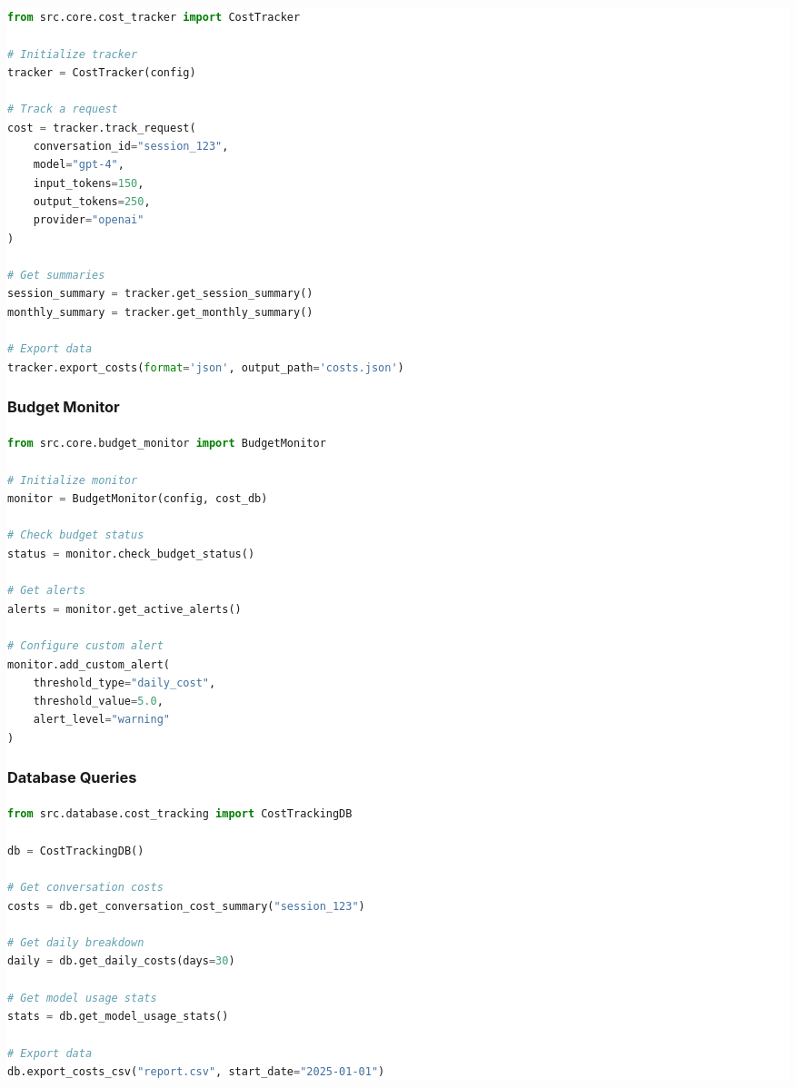 ```python
from src.core.cost_tracker import CostTracker

# Initialize tracker
tracker = CostTracker(config)

# Track a request
cost = tracker.track_request(
    conversation_id="session_123",
    model="gpt-4",
    input_tokens=150,
    output_tokens=250,
    provider="openai"
)

# Get summaries
session_summary = tracker.get_session_summary()
monthly_summary = tracker.get_monthly_summary()

# Export data
tracker.export_costs(format='json', output_path='costs.json')
```

### Budget Monitor

```python
from src.core.budget_monitor import BudgetMonitor

# Initialize monitor
monitor = BudgetMonitor(config, cost_db)

# Check budget status
status = monitor.check_budget_status()

# Get alerts
alerts = monitor.get_active_alerts()

# Configure custom alert
monitor.add_custom_alert(
    threshold_type="daily_cost",
    threshold_value=5.0,
    alert_level="warning"
)
```

### Database Queries

```python
from src.database.cost_tracking import CostTrackingDB

db = CostTrackingDB()

# Get conversation costs
costs = db.get_conversation_cost_summary("session_123")

# Get daily breakdown
daily = db.get_daily_costs(days=30)

# Get model usage stats
stats = db.get_model_usage_stats()

# Export data
db.export_costs_csv("report.csv", start_date="2025-01-01")
```
